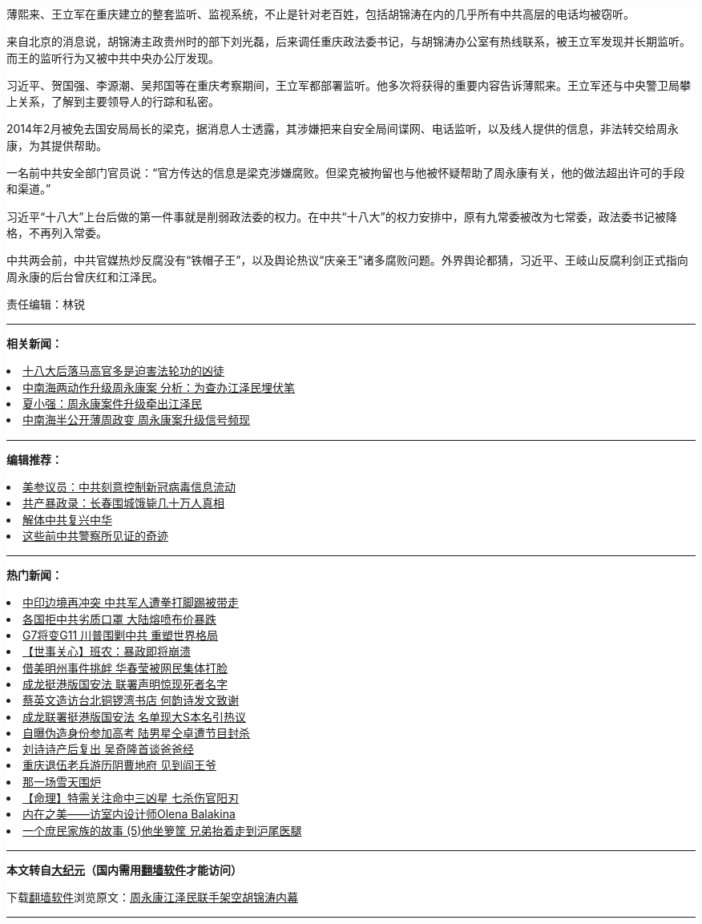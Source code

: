 <p>薄熙来、王立军在重庆建立的整套监听、监视系统，不止是针对老百姓，包括胡锦涛在内的几乎所有中共高层的电话均被窃听。</p>
<p>来自北京的消息说，胡锦涛主政贵州时的部下刘光磊，后来调任重庆政法委书记，与胡锦涛办公室有热线联系，被王立军发现并长期监听。而王的监听行为又被中共中央办公厅发现。</p>
<p>习近平、贺国强、李源潮、吴邦国等在重庆考察期间，王立军都部署监听。他多次将获得的重要内容告诉薄熙来。王立军还与中央警卫局攀上关系，了解到主要领导人的行踪和私密。</p>
<p>2014年2月被免去国安局局长的梁克，据消息人士透露，其涉嫌把来自安全局间谍网、电话监听，以及线人提供的信息，非法转交给周永康，为其提供帮助。</p>
<p>一名前中共安全部门官员说：“官方传达的信息是梁克涉嫌腐败。但梁克被拘留也与他被怀疑帮助了周永康有关，他的做法超出许可的手段和渠道。”</p>
<p>习近平“十八大”上台后做的第一件事就是削弱政法委的权力。在中共“十八大”的权力安排中，原有九常委被改为七常委，政法委书记被降格，不再列入常委。</p>
<p>中共两会前，中共官媒热炒反腐没有“铁帽子王”，以及舆论热议“庆亲王”诸多腐败问题。外界舆论都猜，习近平、王岐山反腐利剑正式指向周永康的后台曾庆红和江泽民。</p>
<p>责任编辑：林锐</p>
	
<hr>


<strong>相关新闻：</strong>
<li><a href="/gb/15/3/11/n4384692.md#1">十八大后落马高官多是迫害法轮功的凶徒</a></li>
<li><a href="/gb/15/3/18/n4390028.md#1">中南海两动作升级周永康案  分析：为查办江泽民埋伏笔</a></li>
<li><a href="/gb/15/3/19/n4390916.md#1">夏小强：周永康案件升级牵出江泽民</a></li>
<li><a href="/gb/15/3/19/n4390942.md#1">中南海半公开薄周政变 周永康案升级信号频现</a></li>
<hr>


<strong>编辑推荐：</strong>
<li><a href="/gb/20/2/22/n11887949.md#1">美参议员：中共刻意控制新冠病毒信息流动</a></li>
<li><a href="/gb/18/10/3/n10757327.md#1" target="_blank">共产暴政录：长春围城饿毙几十万人真相</a></li><li><a href="/gb/18/3/21/n10237682.md?dfh#1" target="_blank">解体中共复兴中华</a></li><li><a href="/gb/18/10/24/n10804401.md#1" target="_blank">这些前中共警察所见证的奇迹</a></li>
<hr>

<strong>热门新闻：</strong>
<li><a href="/gb/20/5/31/n12149757.md#1">中印边境再冲突 中共军人遭拳打脚踢被带走</a></li>
<li><a href="/gb/20/5/30/n12149153.md#1">各国拒中共劣质口罩 大陆熔喷布价暴跌</a></li>
<li><a href="/gb/20/5/31/n12149982.md#1">G7将变G11 川普围剿中共 重塑世界格局</a></li>
<li><a href="/gb/20/5/30/n12147612.md#1">【世事关心】班农：暴政即将崩溃</a></li>
<li><a href="/gb/20/5/30/n12149034.md#1">借美明州事件挑衅 华春莹被网民集体打脸</a></li>
<li><a href="/gb/20/5/31/n12150559.md#1">成龙挺港版国安法 联署声明惊现死者名字</a></li>
<li><a href="/gb/20/5/29/n12146950.md#1">蔡英文造访台北铜锣湾书店 何韵诗发文致谢</a></li>
<li><a href="/gb/20/5/31/n12150886.md#1">成龙联署挺港版国安法 名单现大S本名引热议</a></li>
<li><a href="/gb/20/5/29/n12147321.md#1">自曝伪造身份参加高考 陆男星仝卓遭节目封杀</a></li>
<li><a href="/gb/20/5/31/n12150765.md#1">刘诗诗产后复出 吴奇隆首谈爸爸经</a></li>
<li><a href="/gb/20/5/31/n12149532.md#1">重庆退伍老兵游历阴曹地府 见到阎王爷</a></li>
<li><a href="/gb/20/5/1/n12076592.md#1">那一场雪天围炉</a></li>
<li><a href="/gb/20/4/14/n12029131.md#1">【命理】特需关注命中三凶星 七杀伤官阳刃</a></li>
<li><a href="/gb/19/1/12/n10970916.md#1">内在之美——访室内设计师Olena Balakina</a></li>
<li><a href="/gb/20/5/21/n12126899.md#1">一个庶民家族的故事 (5)他坐箩筐 兄弟抬着走到沪尾医腿</a></li>
<hr>

<strong>本文转自<a href="https://www.epochtimes.com">大纪元</a>（国内需用<a href="https://github.com/bannedbook/fanqiang/wiki">翻墙软件</a>才能访问）</strong><p>下载<a href="https://github.com/bannedbook/fanqiang/wiki">翻墙软件</a>浏览原文：<a href="https://www.epochtimes.com/gb/15/3/30/n4399643.htm">周永康江泽民联手架空胡锦涛内幕</a></p><hr>
